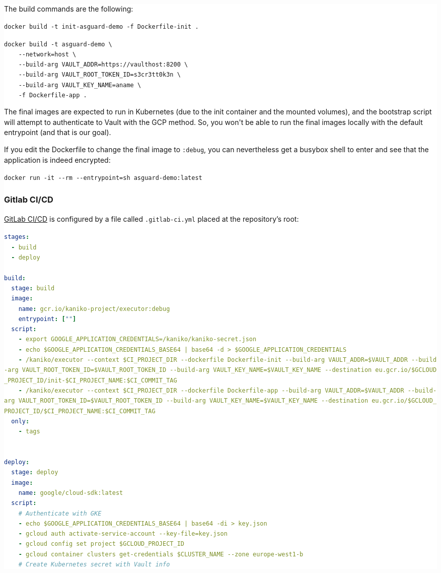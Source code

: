 The build commands are the following:

```
docker build -t init-asguard-demo -f Dockerfile-init .
```
```
docker build -t asguard-demo \
    --network=host \
    --build-arg VAULT_ADDR=https://vaulthost:8200 \
    --build-arg VAULT_ROOT_TOKEN_ID=s3cr3tt0k3n \
    --build-arg VAULT_KEY_NAME=aname \
    -f Dockerfile-app .
```

The final images are expected to run in Kubernetes (due to the init container and the mounted volumes), and the 
bootstrap script will attempt to authenticate to Vault with the GCP method. So, you won't be able to run the final 
images locally with the default entrypoint (and that is our goal).

If you edit the Dockerfile to change the final image to `:debug`, you can nevertheless get a busybox shell to enter 
and see that the application is indeed encrypted:

```
docker run -it --rm --entrypoint=sh asguard-demo:latest
```

### Gitlab CI/CD
[GitLab CI/CD](https://docs.gitlab.com/ee/ci/) is configured by a file called `.gitlab-ci.yml` placed at the 
repository’s root:

```yaml
stages:
  - build
  - deploy

build:
  stage: build
  image:
    name: gcr.io/kaniko-project/executor:debug
    entrypoint: [""]
  script:
    - export GOOGLE_APPLICATION_CREDENTIALS=/kaniko/kaniko-secret.json
    - echo $GOOGLE_APPLICATION_CREDENTIALS_BASE64 | base64 -d > $GOOGLE_APPLICATION_CREDENTIALS
    - /kaniko/executor --context $CI_PROJECT_DIR --dockerfile Dockerfile-init --build-arg VAULT_ADDR=$VAULT_ADDR --build-arg VAULT_ROOT_TOKEN_ID=$VAULT_ROOT_TOKEN_ID --build-arg VAULT_KEY_NAME=$VAULT_KEY_NAME --destination eu.gcr.io/$GCLOUD_PROJECT_ID/init-$CI_PROJECT_NAME:$CI_COMMIT_TAG
    - /kaniko/executor --context $CI_PROJECT_DIR --dockerfile Dockerfile-app --build-arg VAULT_ADDR=$VAULT_ADDR --build-arg VAULT_ROOT_TOKEN_ID=$VAULT_ROOT_TOKEN_ID --build-arg VAULT_KEY_NAME=$VAULT_KEY_NAME --destination eu.gcr.io/$GCLOUD_PROJECT_ID/$CI_PROJECT_NAME:$CI_COMMIT_TAG
  only:
    - tags


deploy:
  stage: deploy
  image:
    name: google/cloud-sdk:latest
  script:
    # Authenticate with GKE
    - echo $GOOGLE_APPLICATION_CREDENTIALS_BASE64 | base64 -di > key.json
    - gcloud auth activate-service-account --key-file=key.json
    - gcloud config set project $GCLOUD_PROJECT_ID
    - gcloud container clusters get-credentials $CLUSTER_NAME --zone europe-west1-b
    # Create Kubernetes secret with Vault info
```